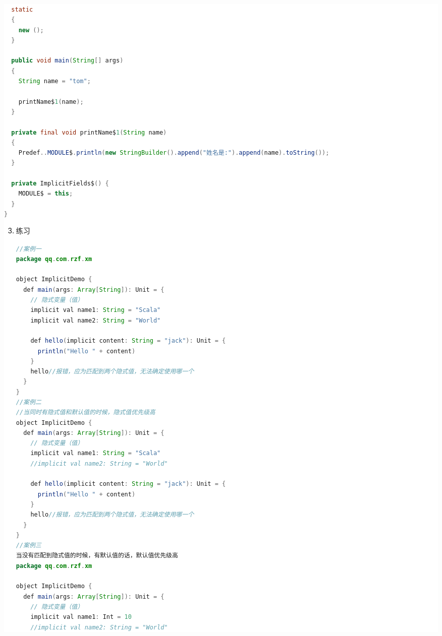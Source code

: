    ~~~ java
     static
     {
       new ();
     }
   
     public void main(String[] args)
     {
       String name = "tom";
   
       printName$1(name);
     }
   
     private final void printName$1(String name)
     {
       Predef..MODULE$.println(new StringBuilder().append("姓名是:").append(name).toString());
     }
   
     private ImplicitFields$() {
       MODULE$ = this;
     }
   }
   ~~~

3. 练习

   ~~~ java
   //案例一
   package qq.com.rzf.xm
   
   object ImplicitDemo {
     def main(args: Array[String]): Unit = {
       // 隐式变量（值）
       implicit val name1: String = "Scala"
       implicit val name2: String = "World"
   
       def hello(implicit content: String = "jack"): Unit = {
         println("Hello " + content)
       }
       hello//报错，应为匹配到两个隐式值，无法确定使用哪一个
     }
   }
   //案例二
   //当同时有隐式值和默认值的时候，隐式值优先级高
   object ImplicitDemo {
     def main(args: Array[String]): Unit = {
       // 隐式变量（值）
       implicit val name1: String = "Scala"
       //implicit val name2: String = "World"
   
       def hello(implicit content: String = "jack"): Unit = {
         println("Hello " + content)
       }
       hello//报错，应为匹配到两个隐式值，无法确定使用哪一个
     }
   }
   //案例三
   当没有匹配到隐式值的时候，有默认值的话，默认值优先级高
   package qq.com.rzf.xm
   
   object ImplicitDemo {
     def main(args: Array[String]): Unit = {
       // 隐式变量（值）
       implicit val name1: Int = 10
       //implicit val name2: String = "World"
   ~~~